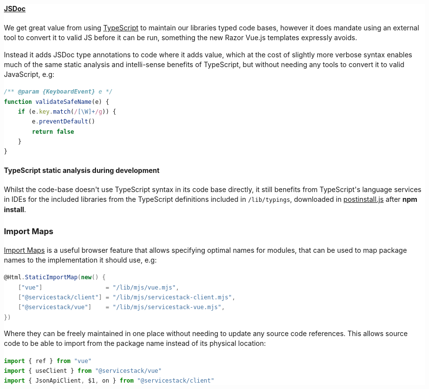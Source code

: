 #### [JSDoc](https://jsdoc.app)

We get great value from using [TypeScript](https://www.typescriptlang.org) to maintain our libraries typed code bases, however it 
does mandate using an external tool to convert it to valid JS before it can be run, something the new Razor Vue.js templates expressly avoids. 

Instead it adds JSDoc type annotations to code where it adds value, which at the cost of slightly more verbose syntax enables much of the 
same static analysis and intelli-sense benefits of TypeScript, but without needing any tools to convert it to valid JavaScript, e.g: 

```js
/** @param {KeyboardEvent} e */
function validateSafeName(e) {
    if (e.key.match(/[\W]+/g)) {
        e.preventDefault()
        return false
    }
}
```

#### TypeScript static analysis during development

Whilst the code-base doesn't use TypeScript syntax in its code base directly, it still benefits from TypeScript's language services in IDEs for the included libraries from the TypeScript definitions included in `/lib/typings`, downloaded in 
[postinstall.js](https://github.com/NetCoreTemplates/vue-mjs/blob/main/MyApp/postinstall.js) after **npm install**.

### Import Maps

[Import Maps](https://developer.mozilla.org/en-US/docs/Web/HTML/Element/script/type/importmap) is a useful browser feature that allows
specifying optimal names for modules, that can be used to map package names to the implementation it should use, e.g:

```csharp
@Html.StaticImportMap(new() {
    ["vue"]                  = "/lib/mjs/vue.mjs",
    ["@servicestack/client"] = "/lib/mjs/servicestack-client.mjs",
    ["@servicestack/vue"]    = "/lib/mjs/servicestack-vue.mjs",
})
```

Where they can be freely maintained in one place without needing to update any source code references.
This allows source code to be able to import from the package name instead of its physical location:

```js
import { ref } from "vue"
import { useClient } from "@servicestack/vue"
import { JsonApiClient, $1, on } from "@servicestack/client"
```
